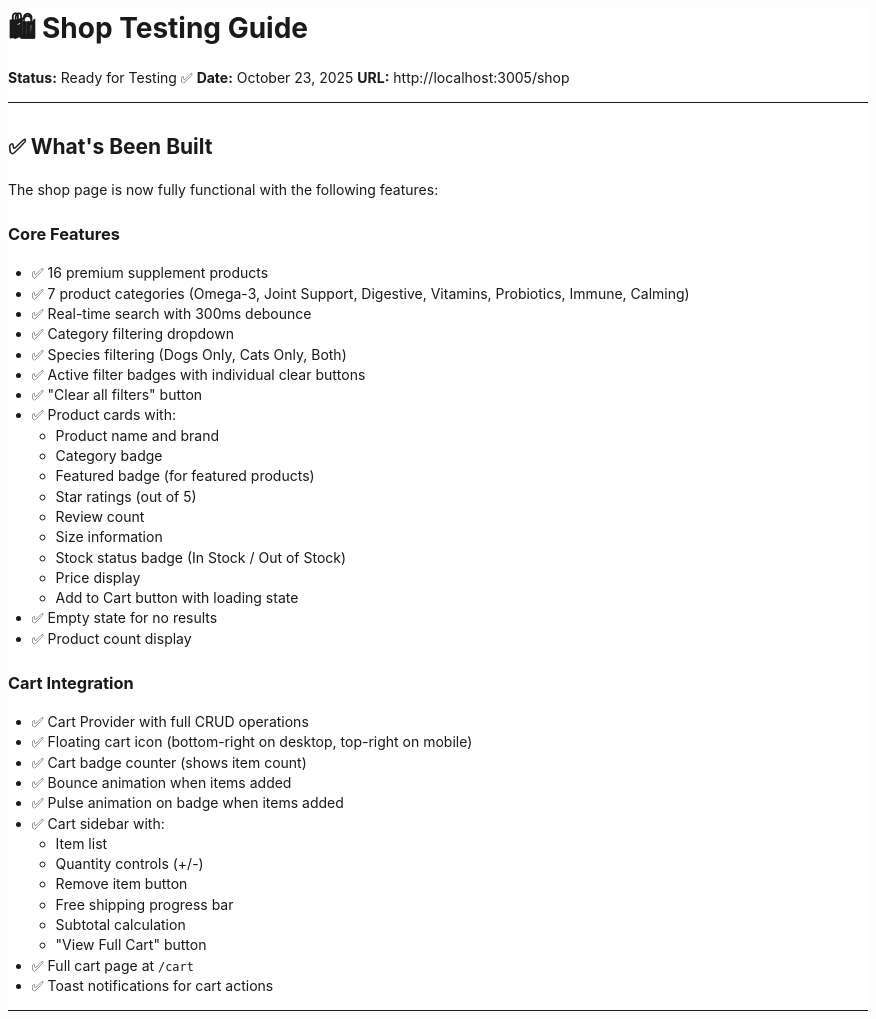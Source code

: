# 🛍️ Shop Testing Guide

**Status:** Ready for Testing ✅
**Date:** October 23, 2025
**URL:** http://localhost:3005/shop

---

## ✅ What's Been Built

The shop page is now fully functional with the following features:

### Core Features
- ✅ 16 premium supplement products
- ✅ 7 product categories (Omega-3, Joint Support, Digestive, Vitamins, Probiotics, Immune, Calming)
- ✅ Real-time search with 300ms debounce
- ✅ Category filtering dropdown
- ✅ Species filtering (Dogs Only, Cats Only, Both)
- ✅ Active filter badges with individual clear buttons
- ✅ "Clear all filters" button
- ✅ Product cards with:
  - Product name and brand
  - Category badge
  - Featured badge (for featured products)
  - Star ratings (out of 5)
  - Review count
  - Size information
  - Stock status badge (In Stock / Out of Stock)
  - Price display
  - Add to Cart button with loading state
- ✅ Empty state for no results
- ✅ Product count display

### Cart Integration
- ✅ Cart Provider with full CRUD operations
- ✅ Floating cart icon (bottom-right on desktop, top-right on mobile)
- ✅ Cart badge counter (shows item count)
- ✅ Bounce animation when items added
- ✅ Pulse animation on badge when items added
- ✅ Cart sidebar with:
  - Item list
  - Quantity controls (+/-)
  - Remove item button
  - Free shipping progress bar
  - Subtotal calculation
  - "View Full Cart" button
- ✅ Full cart page at `/cart`
- ✅ Toast notifications for cart actions

---
